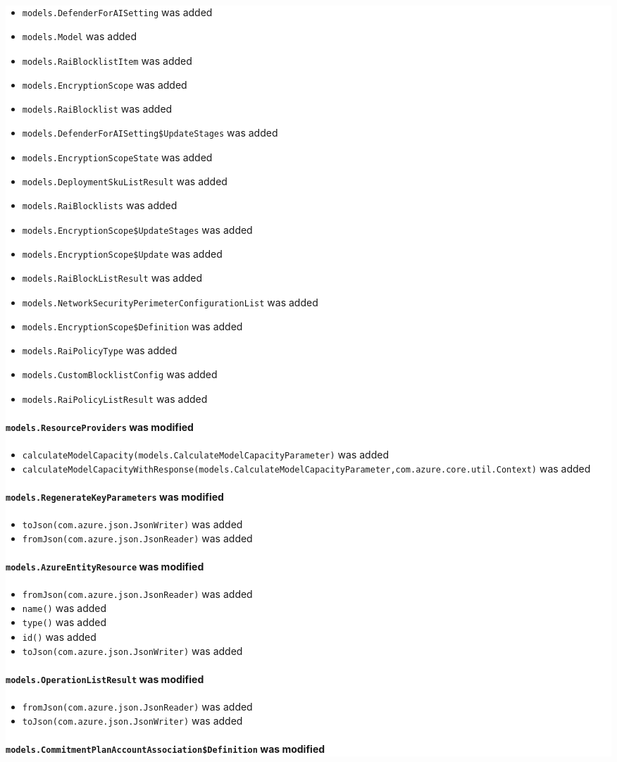 * `models.DefenderForAISetting` was added

* `models.Model` was added

* `models.RaiBlocklistItem` was added

* `models.EncryptionScope` was added

* `models.RaiBlocklist` was added

* `models.DefenderForAISetting$UpdateStages` was added

* `models.EncryptionScopeState` was added

* `models.DeploymentSkuListResult` was added

* `models.RaiBlocklists` was added

* `models.EncryptionScope$UpdateStages` was added

* `models.EncryptionScope$Update` was added

* `models.RaiBlockListResult` was added

* `models.NetworkSecurityPerimeterConfigurationList` was added

* `models.EncryptionScope$Definition` was added

* `models.RaiPolicyType` was added

* `models.CustomBlocklistConfig` was added

* `models.RaiPolicyListResult` was added

#### `models.ResourceProviders` was modified

* `calculateModelCapacity(models.CalculateModelCapacityParameter)` was added
* `calculateModelCapacityWithResponse(models.CalculateModelCapacityParameter,com.azure.core.util.Context)` was added

#### `models.RegenerateKeyParameters` was modified

* `toJson(com.azure.json.JsonWriter)` was added
* `fromJson(com.azure.json.JsonReader)` was added

#### `models.AzureEntityResource` was modified

* `fromJson(com.azure.json.JsonReader)` was added
* `name()` was added
* `type()` was added
* `id()` was added
* `toJson(com.azure.json.JsonWriter)` was added

#### `models.OperationListResult` was modified

* `fromJson(com.azure.json.JsonReader)` was added
* `toJson(com.azure.json.JsonWriter)` was added

#### `models.CommitmentPlanAccountAssociation$Definition` was modified
